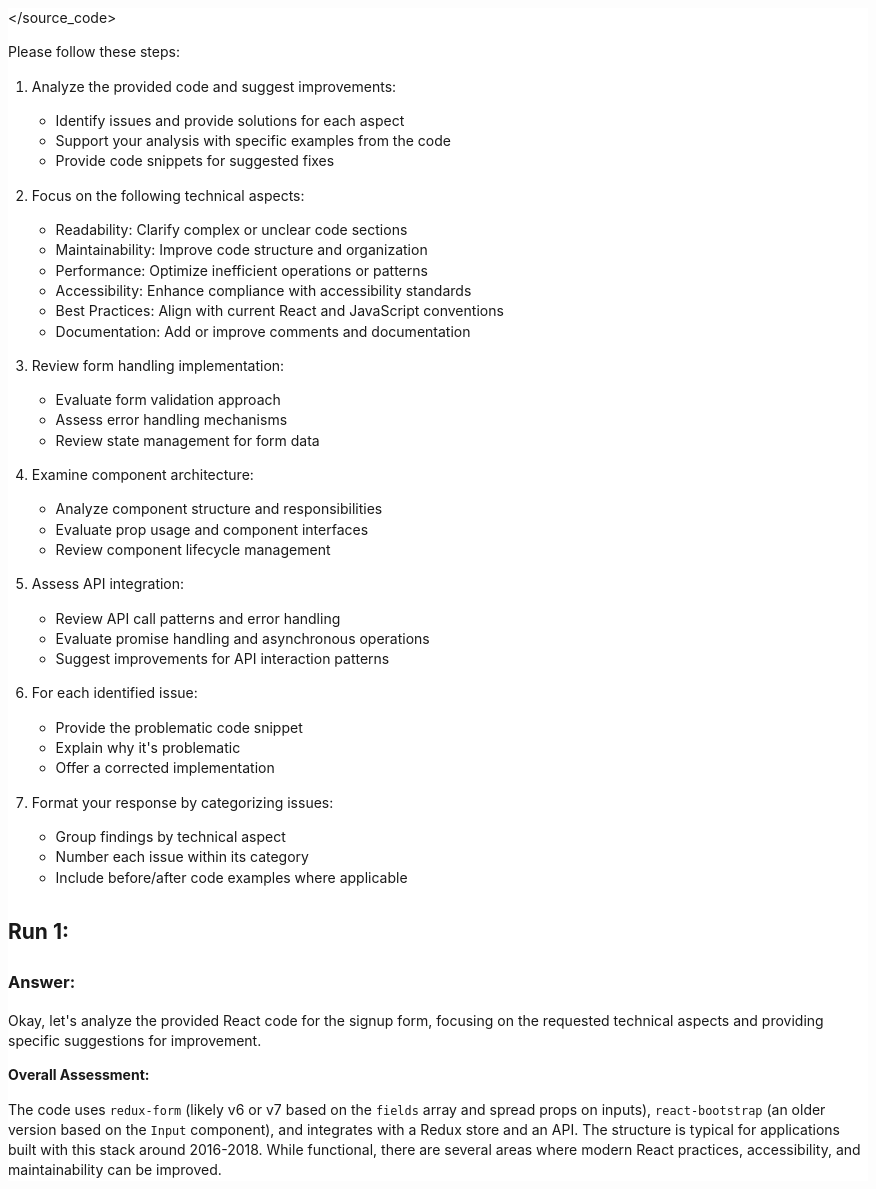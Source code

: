 </source_code>

Please follow these steps:

1. Analyze the provided code and suggest improvements:
   - Identify issues and provide solutions for each aspect
   - Support your analysis with specific examples from the code
   - Provide code snippets for suggested fixes

2. Focus on the following technical aspects:
   - Readability: Clarify complex or unclear code sections
   - Maintainability: Improve code structure and organization
   - Performance: Optimize inefficient operations or patterns
   - Accessibility: Enhance compliance with accessibility standards
   - Best Practices: Align with current React and JavaScript conventions
   - Documentation: Add or improve comments and documentation

3. Review form handling implementation:
   - Evaluate form validation approach
   - Assess error handling mechanisms
   - Review state management for form data

4. Examine component architecture:
   - Analyze component structure and responsibilities
   - Evaluate prop usage and component interfaces
   - Review component lifecycle management

5. Assess API integration:
   - Review API call patterns and error handling
   - Evaluate promise handling and asynchronous operations
   - Suggest improvements for API interaction patterns

6. For each identified issue:
   - Provide the problematic code snippet
   - Explain why it's problematic
   - Offer a corrected implementation

7. Format your response by categorizing issues:
   - Group findings by technical aspect
   - Number each issue within its category
   - Include before/after code examples where applicable

## Run 1:
### Answer:
Okay, let's analyze the provided React code for the signup form, focusing on the requested technical aspects and providing specific suggestions for improvement.

**Overall Assessment:**

The code uses `redux-form` (likely v6 or v7 based on the `fields` array and spread props on inputs), `react-bootstrap` (an older version based on the `Input` component), and integrates with a Redux store and an API. The structure is typical for applications built with this stack around 2016-2018. While functional, there are several areas where modern React practices, accessibility, and maintainability can be improved.
